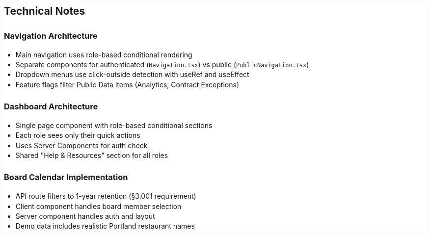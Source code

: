 
## Technical Notes

### Navigation Architecture
- Main navigation uses role-based conditional rendering
- Separate components for authenticated (`Navigation.tsx`) vs public (`PublicNavigation.tsx`)
- Dropdown menus use click-outside detection with useRef and useEffect
- Feature flags filter Public Data items (Analytics, Contract Exceptions)

### Dashboard Architecture
- Single page component with role-based conditional sections
- Each role sees only their quick actions
- Uses Server Components for auth check
- Shared "Help & Resources" section for all roles

### Board Calendar Implementation
- API route filters to 1-year retention (§3.001 requirement)
- Client component handles board member selection
- Server component handles auth and layout
- Demo data includes realistic Portland restaurant names
